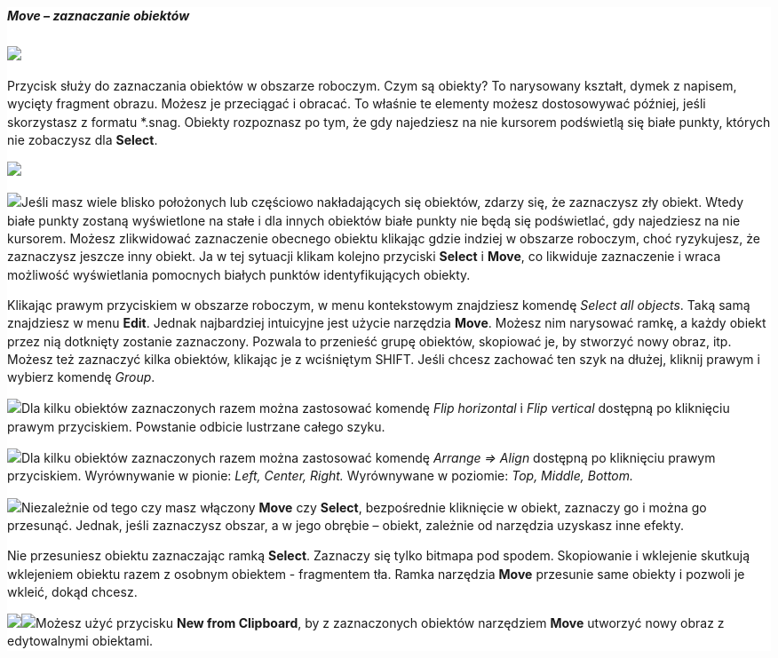 ##### Move – zaznaczanie obiektów

![](images/image036.jpg)

Przycisk służy do zaznaczania obiektów w obszarze roboczym. Czym są obiekty? To
narysowany kształt, dymek z napisem, wycięty fragment obrazu. Możesz je
przeciągać i obracać. To właśnie te elementy możesz dostosowywać później, jeśli
skorzystasz z formatu \*.snag. Obiekty rozpoznasz po tym, że gdy najedziesz na
nie kursorem podświetlą się białe punkty, których nie zobaczysz dla **Select**.

![](images/image037-150x150.jpg)

![](images/deskorolka.png)Jeśli masz wiele blisko położonych lub częściowo
nakładających się obiektów, zdarzy się, że zaznaczysz zły obiekt. Wtedy białe
punkty zostaną wyświetlone na stałe i dla innych obiektów białe punkty nie będą
się podświetlać, gdy najedziesz na nie kursorem. Możesz zlikwidować zaznaczenie
obecnego obiektu klikając gdzie indziej w obszarze roboczym, choć ryzykujesz, że
zaznaczysz jeszcze inny obiekt. Ja w tej sytuacji klikam kolejno przyciski
**Select** i **Move**, co likwiduje zaznaczenie i wraca możliwość wyświetlania
pomocnych białych punktów identyfikujących obiekty.

Klikając prawym przyciskiem w obszarze roboczym, w menu kontekstowym znajdziesz
komendę _Select all objects_. Taką samą znajdziesz w menu **Edit**. Jednak
najbardziej intuicyjne jest użycie narzędzia **Move**. Możesz nim narysować
ramkę, a każdy obiekt przez nią dotknięty zostanie zaznaczony. Pozwala to
przenieść grupę obiektów, skopiować je, by stworzyć nowy obraz, itp. Możesz też
zaznaczyć kilka obiektów, klikając je z wciśniętym SHIFT. Jeśli chcesz zachować
ten szyk na dłużej, kliknij prawym i wybierz komendę _Group_.

![](images/deskorolka.png)Dla kilku obiektów zaznaczonych razem można zastosować
komendę _Flip horizontal_ i _Flip vertical_ dostępną po kliknięciu prawym
przyciskiem. Powstanie odbicie lustrzane całego szyku.

![](images/deskorolka.png)Dla kilku obiektów zaznaczonych razem można zastosować
komendę _Arrange => Align_ dostępną po kliknięciu prawym przyciskiem.
Wyrównywanie w pionie: _Left, Center, Right._ Wyrównywane w poziomie: _Top,
Middle, Bottom._

![](images/deskorolka.png)Niezależnie od tego czy masz włączony **Move** czy
**Select**, bezpośrednie kliknięcie w obiekt, zaznaczy go i można go przesunąć.
Jednak, jeśli zaznaczysz obszar, a w jego obrębie – obiekt, zależnie od
narzędzia uzyskasz inne efekty.

Nie przesuniesz obiektu zaznaczając ramką **Select**. Zaznaczy się tylko bitmapa
pod spodem. Skopiowanie i wklejenie skutkują wklejeniem obiektu razem z osobnym
obiektem - fragmentem tła. Ramka narzędzia **Move** przesunie same obiekty i
pozwoli je wkleić, dokąd chcesz.

![](images/deskorolka.png)![](images/newfrom.png)Możesz użyć przycisku **New
from Clipboard**, by z zaznaczonych obiektów narzędziem **Move** utworzyć nowy
obraz z edytowalnymi obiektami.
